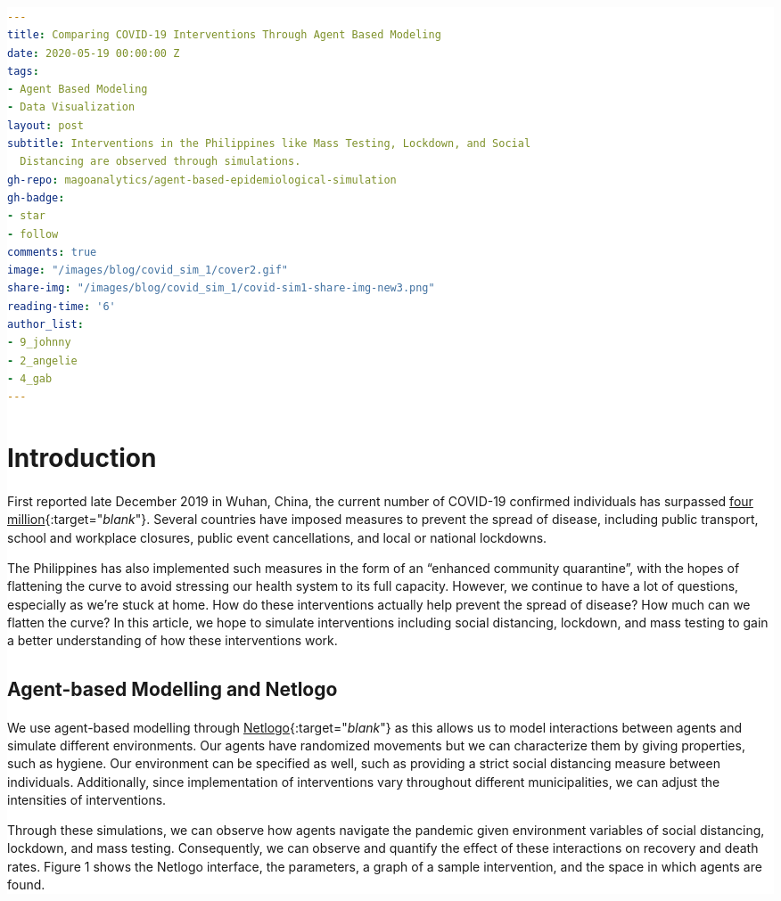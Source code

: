 ```yaml
---
title: Comparing COVID-19 Interventions Through Agent Based Modeling
date: 2020-05-19 00:00:00 Z
tags:
- Agent Based Modeling
- Data Visualization
layout: post
subtitle: Interventions in the Philippines like Mass Testing, Lockdown, and Social
  Distancing are observed through simulations.
gh-repo: magoanalytics/agent-based-epidemiological-simulation
gh-badge:
- star
- follow
comments: true
image: "/images/blog/covid_sim_1/cover2.gif"
share-img: "/images/blog/covid_sim_1/covid-sim1-share-img-new3.png"
reading-time: '6'
author_list:
- 9_johnny
- 2_angelie
- 4_gab
---
```


# Introduction
First reported late December 2019 in Wuhan, China, the current number of COVID-19 confirmed individuals has surpassed [four million](https://www.arcgis.com/apps/opsdashboard/index.html#/bda7594740fd40299423467b48e9ecf6){:target="_blank_"}. Several countries have imposed measures to prevent the spread of disease, including public transport, school and workplace closures, public event cancellations, and local or national lockdowns.

The Philippines has also implemented such measures in the form of an “enhanced community quarantine”, with the hopes of flattening the curve to avoid stressing our health system to its full capacity. However, we continue to have a lot of questions, especially as we’re stuck at home. How do these interventions actually help prevent the spread of disease? How much can we flatten the curve? In this article, we hope to simulate interventions including social distancing, lockdown, and mass testing to gain a better understanding of how these interventions work.


## Agent-based Modelling and Netlogo

We use agent-based modelling through [Netlogo](https://ccl.northwestern.edu/netlogo/){:target="_blank_"} as this allows us to model interactions between agents and simulate different environments. Our agents have randomized movements but we can characterize them by giving properties, such as hygiene. Our environment can be specified as well, such as providing a strict social distancing measure between individuals. Additionally, since implementation of interventions vary throughout different municipalities, we can adjust the intensities of interventions.

Through these simulations, we can observe how agents navigate the pandemic given environment variables of social distancing, lockdown, and mass testing. Consequently, we can observe and quantify the effect of these interactions on recovery and death rates. Figure 1 shows the Netlogo interface, the parameters, a graph of a sample intervention, and the space in which agents are found.

